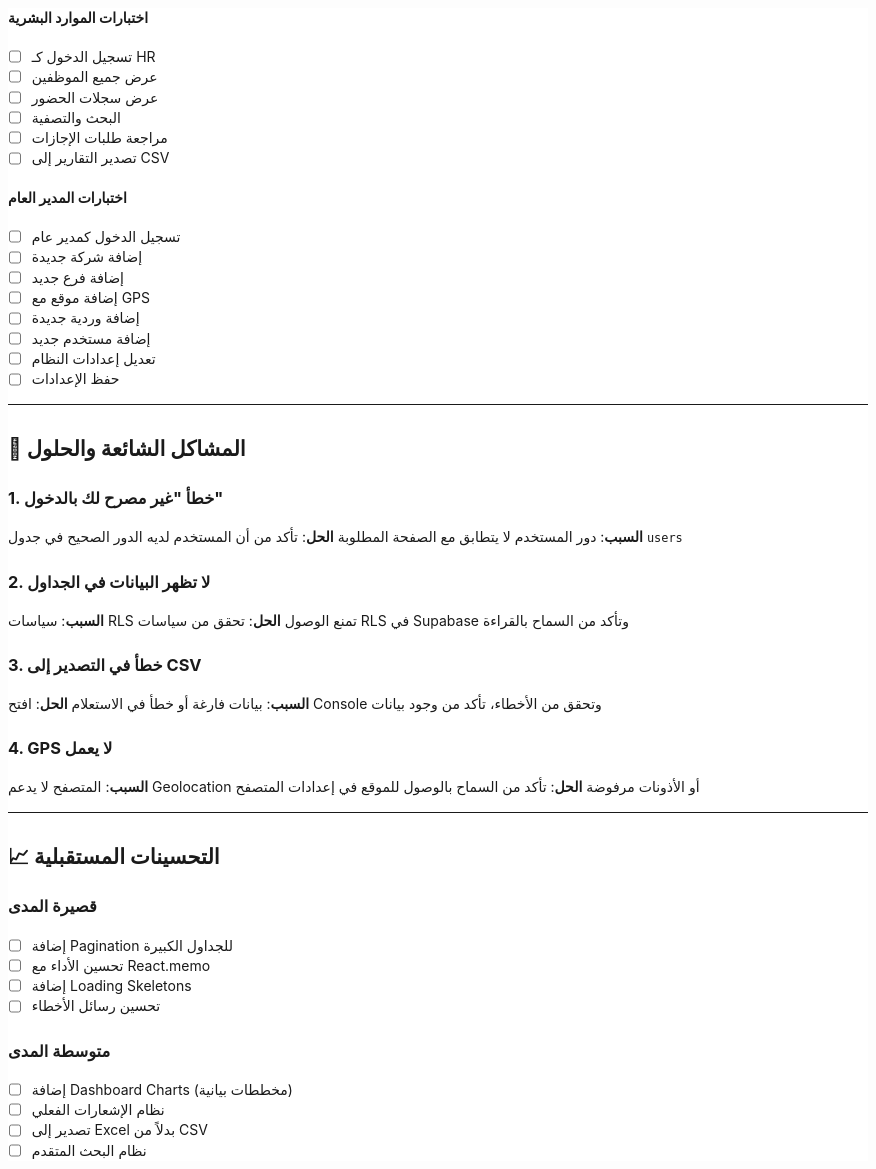 #### اختبارات الموارد البشرية
- [ ] تسجيل الدخول كـ HR
- [ ] عرض جميع الموظفين
- [ ] عرض سجلات الحضور
- [ ] البحث والتصفية
- [ ] مراجعة طلبات الإجازات
- [ ] تصدير التقارير إلى CSV

#### اختبارات المدير العام
- [ ] تسجيل الدخول كمدير عام
- [ ] إضافة شركة جديدة
- [ ] إضافة فرع جديد
- [ ] إضافة موقع مع GPS
- [ ] إضافة وردية جديدة
- [ ] إضافة مستخدم جديد
- [ ] تعديل إعدادات النظام
- [ ] حفظ الإعدادات

---

## 🐛 المشاكل الشائعة والحلول

### 1. خطأ "غير مصرح لك بالدخول"
**السبب**: دور المستخدم لا يتطابق مع الصفحة المطلوبة
**الحل**: تأكد من أن المستخدم لديه الدور الصحيح في جدول `users`

### 2. لا تظهر البيانات في الجداول
**السبب**: سياسات RLS تمنع الوصول
**الحل**: تحقق من سياسات RLS في Supabase وتأكد من السماح بالقراءة

### 3. خطأ في التصدير إلى CSV
**السبب**: بيانات فارغة أو خطأ في الاستعلام
**الحل**: افتح Console وتحقق من الأخطاء، تأكد من وجود بيانات

### 4. GPS لا يعمل
**السبب**: المتصفح لا يدعم Geolocation أو الأذونات مرفوضة
**الحل**: تأكد من السماح بالوصول للموقع في إعدادات المتصفح

---

## 📈 التحسينات المستقبلية

### قصيرة المدى
- [ ] إضافة Pagination للجداول الكبيرة
- [ ] تحسين الأداء مع React.memo
- [ ] إضافة Loading Skeletons
- [ ] تحسين رسائل الأخطاء

### متوسطة المدى
- [ ] إضافة Dashboard Charts (مخططات بيانية)
- [ ] نظام الإشعارات الفعلي
- [ ] تصدير إلى Excel بدلاً من CSV
- [ ] نظام البحث المتقدم

